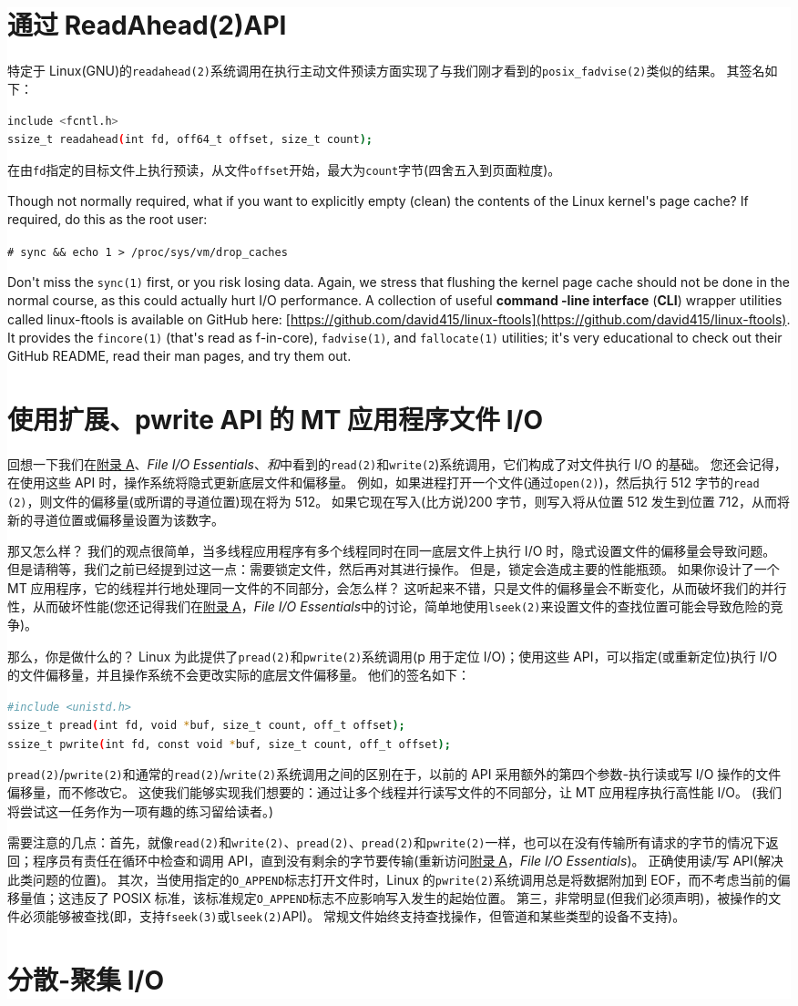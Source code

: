 # 通过 ReadAhead(2)API

特定于 Linux(GNU)的`readahead(2)`系统调用在执行主动文件预读方面实现了与我们刚才看到的`posix_fadvise(2)`类似的结果。 其签名如下：

```sh
include <fcntl.h>
ssize_t readahead(int fd, off64_t offset, size_t count);
```

在由`fd`指定的目标文件上执行预读，从文件`offset`开始，最大为`count`字节(四舍五入到页面粒度)。

Though not normally required, what if you want to explicitly empty (clean) the contents of the Linux kernel's page cache? If required, do this as the root user: 

`# sync && echo 1 > /proc/sys/vm/drop_caches` 

Don't miss the `sync(1)` first, or you risk losing data. Again, we stress that flushing the kernel page cache should not be done in the normal course, as this could actually hurt I/O performance. A collection of useful **command -line interface** (**CLI**) wrapper utilities called linux-ftools is available on GitHub here: [https://github.com/david415/linux-ftools](https://github.com/david415/linux-ftools). It provides the `fincore(1)` (that's read as f-in-core), `fadvise(1)`, and `fallocate(1)` utilities; it's very educational to check out their GitHub README, read their man pages, and try them out. 

# 使用扩展、pwrite API 的 MT 应用程序文件 I/O

回想一下我们在[附录 A](https://www.packtpub.com/sites/default/files/downloads/File_IO_Essentials.pdf)、*File I/O Essentials*、*和*中看到的`read(2)`和`write(2`)系统调用，它们构成了对文件执行 I/O 的基础。 您还会记得，在使用这些 API 时，操作系统将隐式更新底层文件和偏移量。 例如，如果进程打开一个文件(通过`open(2)`)，然后执行 512 字节的`read(2)`，则文件的偏移量(或所谓的寻道位置)现在将为 512。 如果它现在写入(比方说)200 字节，则写入将从位置 512 发生到位置 712，从而将新的寻道位置或偏移量设置为该数字。

那又怎么样？ 我们的观点很简单，当多线程应用程序有多个线程同时在同一底层文件上执行 I/O 时，隐式设置文件的偏移量会导致问题。 但是请稍等，我们之前已经提到过这一点：需要锁定文件，然后再对其进行操作。 但是，锁定会造成主要的性能瓶颈。 如果你设计了一个 MT 应用程序，它的线程并行地处理同一文件的不同部分，会怎么样？ 这听起来不错，只是文件的偏移量会不断变化，从而破坏我们的并行性，从而破坏性能(您还记得我们在[附录 A](https://www.packtpub.com/sites/default/files/downloads/File_IO_Essentials.pdf)，*File I/O Essentials*中的讨论，简单地使用`lseek(2)`来设置文件的查找位置可能会导致危险的竞争)。

那么，你是做什么的？ Linux 为此提供了`pread(2)`和`pwrite(2)`系统调用(p 用于定位 I/O)；使用这些 API，可以指定(或重新定位)执行 I/O 的文件偏移量，并且操作系统不会更改实际的底层文件偏移量。 他们的签名如下：

```sh
#include <unistd.h>
ssize_t pread(int fd, void *buf, size_t count, off_t offset);
ssize_t pwrite(int fd, const void *buf, size_t count, off_t offset);
```

`pread(2)`/`pwrite(2)`和通常的`read(2)`/`write(2)`系统调用之间的区别在于，以前的 API 采用额外的第四个参数-执行读或写 I/O 操作的文件偏移量，而不修改它。 这使我们能够实现我们想要的：通过让多个线程并行读写文件的不同部分，让 MT 应用程序执行高性能 I/O。 (我们将尝试这一任务作为一项有趣的练习留给读者。)

需要注意的几点：首先，就像`read(2)`和`write(2)`、`pread(2)`、`pread(2)`和`pwrite(2)`一样，也可以在没有传输所有请求的字节的情况下返回；程序员有责任在循环中检查和调用 API，直到没有剩余的字节要传输(重新访问[附录 A](https://www.packtpub.com/sites/default/files/downloads/File_IO_Essentials.pdf)，*File I/O Essentials*)。 正确使用读/写 API(解决此类问题的位置)。 其次，当使用指定的`O_APPEND`标志打开文件时，Linux 的`pwrite(2)`系统调用总是将数据附加到 EOF，而不考虑当前的偏移量值；这违反了 POSIX 标准，该标准规定`O_APPEND`标志不应影响写入发生的起始位置。 第三，非常明显(但我们必须声明)，被操作的文件必须能够被查找(即，支持`fseek(3)`或`lseek(2)`API)。 常规文件始终支持查找操作，但管道和某些类型的设备不支持)。

# 分散-聚集 I/O
